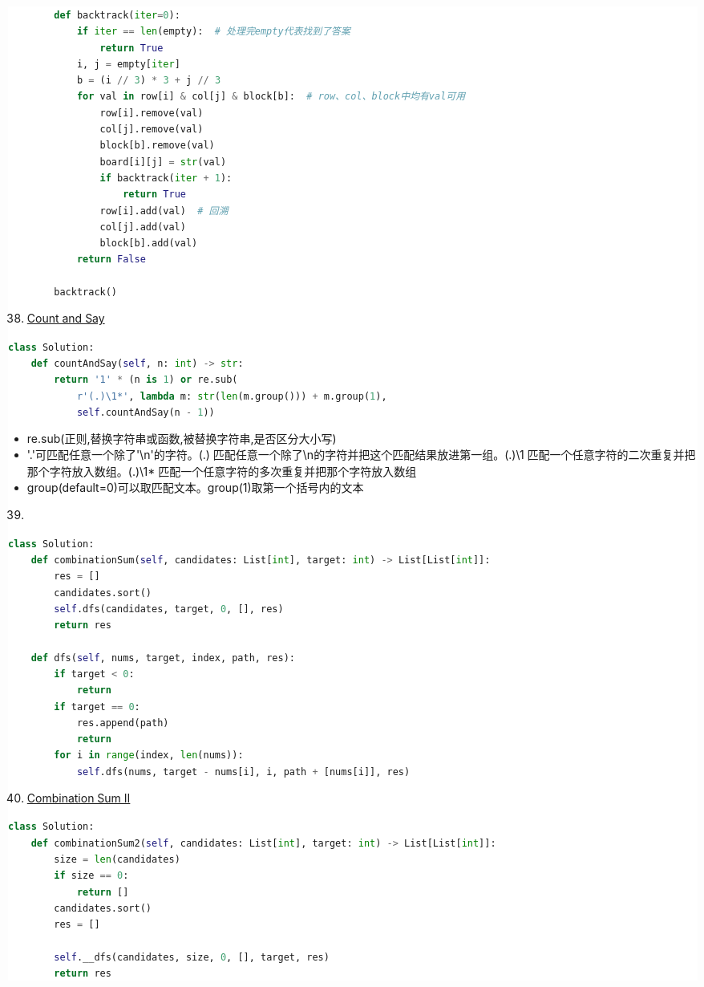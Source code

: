 ```python
        def backtrack(iter=0):
            if iter == len(empty):  # 处理完empty代表找到了答案
                return True
            i, j = empty[iter]
            b = (i // 3) * 3 + j // 3
            for val in row[i] & col[j] & block[b]:  # row、col、block中均有val可用
                row[i].remove(val)
                col[j].remove(val)
                block[b].remove(val)
                board[i][j] = str(val)
                if backtrack(iter + 1):
                    return True
                row[i].add(val)  # 回溯
                col[j].add(val)
                block[b].add(val)
            return False

        backtrack()
```

38. [Count and Say](https://leetcode-cn.com/problems/count-and-say/)
```python
class Solution:
    def countAndSay(self, n: int) -> str:
        return '1' * (n is 1) or re.sub(
            r'(.)\1*', lambda m: str(len(m.group())) + m.group(1),
            self.countAndSay(n - 1))
```
- re.sub(正则,替换字符串或函数,被替换字符串,是否区分大小写)
- '.'可匹配任意一个除了'\n'的字符。(.) 匹配任意一个除了\n的字符并把这个匹配结果放进第一组。(.)\1 匹配一个任意字符的二次重复并把那个字符放入数组。(.)\1* 匹配一个任意字符的多次重复并把那个字符放入数组
- group(default=0)可以取匹配文本。group(1)取第一个括号内的文本

39. []()
```python
class Solution:
    def combinationSum(self, candidates: List[int], target: int) -> List[List[int]]:
        res = []
        candidates.sort()
        self.dfs(candidates, target, 0, [], res)
        return res

    def dfs(self, nums, target, index, path, res):
        if target < 0:
            return
        if target == 0:
            res.append(path)
            return
        for i in range(index, len(nums)):
            self.dfs(nums, target - nums[i], i, path + [nums[i]], res)
```

40. [Combination Sum II](https://leetcode-cn.com/problems/combination-sum-ii/)
```python
class Solution:
    def combinationSum2(self, candidates: List[int], target: int) -> List[List[int]]:
        size = len(candidates)
        if size == 0:
            return []
        candidates.sort()
        res = []

        self.__dfs(candidates, size, 0, [], target, res)
        return res

```